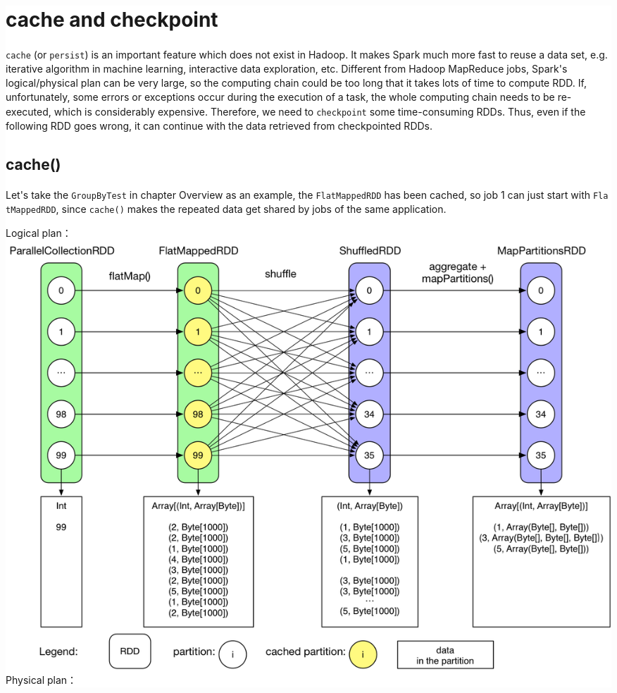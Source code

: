 # cache and checkpoint

`cache` (or `persist`) is an important feature which does not exist in Hadoop. It makes Spark much more fast to reuse a data set, e.g. iterative algorithm in machine learning, interactive data exploration, etc. Different from Hadoop MapReduce jobs, Spark's logical/physical plan can be very large, so the computing chain could be too long that it takes lots of time to compute RDD. If, unfortunately, some errors or exceptions occur during the execution of a task, the whole computing chain needs to be re-executed, which is considerably expensive. Therefore, we need to `checkpoint` some time-consuming RDDs. Thus, even if the following RDD goes wrong, it can continue with the data retrieved from checkpointed RDDs.

## cache()

Let's take the `GroupByTest` in chapter Overview as an example, the `FlatMappedRDD` has been cached, so job 1 can just start with `FlatMappedRDD`, since `cache()` makes the repeated data get shared by jobs of the same application.

Logical plan：
![deploy](../PNGfigures/JobRDD.png)
Physical plan：